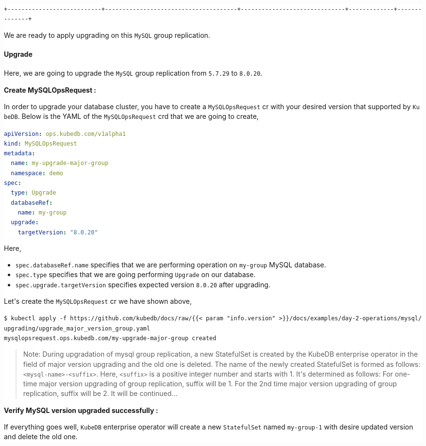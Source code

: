 ```console
+---------------------------+--------------------------------------+------------------------------+-------------+--------------+
```

We are ready to apply upgrading on this `MySQL` group replication.

#### Upgrade

Here, we are going to upgrade the `MySQL` group replication from `5.7.29` to `8.0.20`.

**Create MySQLOpsRequest :**

In order to upgrade your database cluster, you have to create a `MySQLOpsRequest` cr with your desired version that supported by `KubeDB`. Below is the YAML of the `MySQLOpsRequest` crd that we are going to create,

```yaml
apiVersion: ops.kubedb.com/v1alpha1
kind: MySQLOpsRequest
metadata:
  name: my-upgrade-major-group
  namespace: demo
spec:
  type: Upgrade
  databaseRef:
    name: my-group
  upgrade:
    targetVersion: "8.0.20"
```

Here,

- `spec.databaseRef.name` specifies that we are performing operation on `my-group` MySQL database.
- `spec.type` specifies that we are going performing `Upgrade` on our database.
- `spec.upgrade.targetVersion` specifies expected version `8.0.20` after upgrading.

Let's create the `MySQLOpsRequest` cr we have shown above,

```console
$ kubectl apply -f https://github.com/kubedb/docs/raw/{{< param "info.version" >}}/docs/examples/day-2-operations/mysql/upgrading/upgrade_major_version_group.yaml
mysqlopsrequest.ops.kubedb.com/my-upgrade-major-group created
```

> Note: During upgradation of mysql group replication, a new StatefulSet is created by the KubeDB enterprise operator in the field of major version upgrading and the old one is deleted. The name of the newly created StatefulSet is formed as follows: `<mysql-name>-<suffix>`.
Here, `<suffix>` is a positive integer number and starts with 1. It's determined as follows:
For one-time major version upgrading of group replication, suffix will be 1.
For the 2nd time major version upgrading of group replication, suffix will be 2.
It will be continued...

**Verify MySQL version upgraded successfully :**

If everything goes well, `KubeDB` enterprise operator will create a new `StatefulSet` named `my-group-1` with desire updated version and delete the old one.
